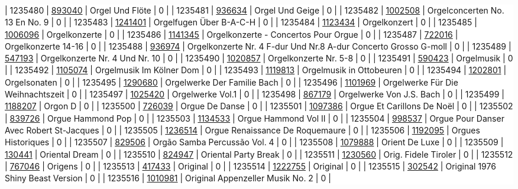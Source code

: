 | 1235480 | [893040](https://www.discogs.com/master/893040) | Orgel Und Flöte | 0 |
| 1235481 | [936634](https://www.discogs.com/master/936634) | Orgel Und Geige | 0 |
| 1235482 | [1002508](https://www.discogs.com/master/1002508) | Orgelconcerten No. 13 En No. 9 | 0 |
| 1235483 | [1241401](https://www.discogs.com/master/1241401) | Orgelfugen Über B-A-C-H | 0 |
| 1235484 | [1123434](https://www.discogs.com/master/1123434) | Orgelkonzert | 0 |
| 1235485 | [1006096](https://www.discogs.com/master/1006096) | Orgelkonzerte | 0 |
| 1235486 | [1141345](https://www.discogs.com/master/1141345) | Orgelkonzerte - Concertos Pour Orgue | 0 |
| 1235487 | [722016](https://www.discogs.com/master/722016) | Orgelkonzerte 14-16 | 0 |
| 1235488 | [936974](https://www.discogs.com/master/936974) | Orgelkonzerte Nr. 4 F-dur Und Nr.8 A-dur Concerto Grosso G-moll | 0 |
| 1235489 | [547193](https://www.discogs.com/master/547193) | Orgelkonzerte Nr. 4 Und Nr. 10 | 0 |
| 1235490 | [1020857](https://www.discogs.com/master/1020857) | Orgelkonzerte Nr. 5-8 | 0 |
| 1235491 | [590423](https://www.discogs.com/master/590423) | Orgelmusik | 0 |
| 1235492 | [1105074](https://www.discogs.com/master/1105074) | Orgelmusik Im Kölner Dom | 0 |
| 1235493 | [1119813](https://www.discogs.com/master/1119813) | Orgelmusik in Ottobeuren | 0 |
| 1235494 | [1202801](https://www.discogs.com/master/1202801) | Orgelsonaten | 0 |
| 1235495 | [1290680](https://www.discogs.com/master/1290680) | Orgelwerke Der Familie Bach | 0 |
| 1235496 | [1101969](https://www.discogs.com/master/1101969) | Orgelwerke Für Die Weihnachtszeit | 0 |
| 1235497 | [1025420](https://www.discogs.com/master/1025420) | Orgelwerke Vol.1 | 0 |
| 1235498 | [867179](https://www.discogs.com/master/867179) | Orgelwerke Von J.S. Bach | 0 |
| 1235499 | [1188207](https://www.discogs.com/master/1188207) | Orgon D | 0 |
| 1235500 | [726039](https://www.discogs.com/master/726039) | Orgue De Danse | 0 |
| 1235501 | [1097386](https://www.discogs.com/master/1097386) | Orgue Et Carillons De Noël | 0 |
| 1235502 | [839726](https://www.discogs.com/master/839726) | Orgue Hammond Pop | 0 |
| 1235503 | [1134533](https://www.discogs.com/master/1134533) | Orgue Hammond Vol II | 0 |
| 1235504 | [998537](https://www.discogs.com/master/998537) | Orgue Pour Danser Avec Robert St-Jacques | 0 |
| 1235505 | [1236514](https://www.discogs.com/master/1236514) | Orgue Renaissance De Roquemaure | 0 |
| 1235506 | [1192095](https://www.discogs.com/master/1192095) | Orgues Historiques | 0 |
| 1235507 | [829506](https://www.discogs.com/master/829506) | Orgão Samba Percussão Vol. 4 | 0 |
| 1235508 | [1079888](https://www.discogs.com/master/1079888) | Orient De Luxe | 0 |
| 1235509 | [130441](https://www.discogs.com/master/130441) | Oriental Dream | 0 |
| 1235510 | [824947](https://www.discogs.com/master/824947) | Oriental Party Break | 0 |
| 1235511 | [1230560](https://www.discogs.com/master/1230560) | Orig. Fidele Tiroler | 0 |
| 1235512 | [767046](https://www.discogs.com/master/767046) | Origens | 0 |
| 1235513 | [417433](https://www.discogs.com/master/417433) | Original | 0 |
| 1235514 | [1222755](https://www.discogs.com/master/1222755) | Original | 0 |
| 1235515 | [302542](https://www.discogs.com/master/302542) | Original 1976 Shiny Beast Version | 0 |
| 1235516 | [1010981](https://www.discogs.com/master/1010981) | Original Appenzeller Musik No. 2 | 0 |
